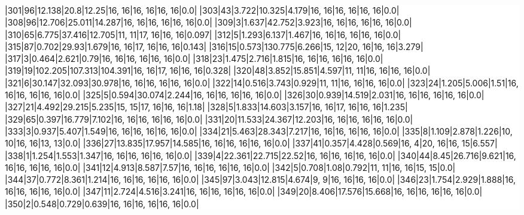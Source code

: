 |301|96|12.138|20.8|12.25|16, 16|16, 16|16, 16|0.0|
|303|43|3.722|10.325|4.179|16, 16|16, 16|16, 16|0.0|
|308|96|12.706|25.011|14.287|16, 16|16, 16|16, 16|0.0|
|309|3|1.637|42.752|3.923|16, 16|16, 16|16, 16|0.0|
|310|65|6.775|37.416|12.705|11, 11|17, 16|16, 16|0.097|
|312|5|1.293|6.137|1.467|16, 16|16, 16|16, 16|0.0|
|315|87|0.702|29.93|1.679|16, 16|17, 16|16, 16|0.143|
|316|15|0.573|130.775|6.266|15, 12|20, 16|16, 16|3.279|
|317|3|0.464|2.621|0.79|16, 16|16, 16|16, 16|0.0|
|318|23|1.475|2.716|1.815|16, 16|16, 16|16, 16|0.0|
|319|19|102.205|107.313|104.391|16, 16|17, 16|16, 16|0.328|
|320|48|3.852|15.851|4.597|11, 11|16, 16|16, 16|0.0|
|321|6|30.147|32.093|30.978|16, 16|16, 16|16, 16|0.0|
|322|14|0.516|3.743|0.929|11, 11|16, 16|16, 16|0.0|
|323|24|1.205|5.006|1.51|16, 16|16, 16|16, 16|0.0|
|325|5|0.594|30.074|2.244|16, 16|16, 16|16, 16|0.0|
|326|30|0.939|14.519|2.031|16, 16|16, 16|16, 16|0.0|
|327|21|4.492|29.215|5.235|15, 15|17, 16|16, 16|1.18|
|328|5|1.833|14.603|3.157|16, 16|17, 16|16, 16|1.235|
|329|65|0.397|16.779|7.102|16, 16|16, 16|16, 16|0.0|
|331|20|11.533|24.367|12.203|16, 16|16, 16|16, 16|0.0|
|333|3|0.937|5.407|1.549|16, 16|16, 16|16, 16|0.0|
|334|21|5.463|28.343|7.217|16, 16|16, 16|16, 16|0.0|
|335|8|1.109|2.878|1.226|10, 10|16, 16|13, 13|0.0|
|336|27|13.835|17.957|14.585|16, 16|16, 16|16, 16|0.0|
|337|41|0.357|4.428|0.569|16, 4|20, 16|16, 15|6.557|
|338|1|1.254|1.553|1.347|16, 16|16, 16|16, 16|0.0|
|339|4|22.361|22.715|22.52|16, 16|16, 16|16, 16|0.0|
|340|44|8.45|26.716|9.621|16, 16|16, 16|16, 16|0.0|
|341|12|4.913|8.587|7.57|16, 16|16, 16|16, 16|0.0|
|342|5|0.708|1.08|0.792|11, 11|16, 16|15, 15|0.0|
|344|37|0.772|8.361|1.214|16, 16|16, 16|16, 16|0.0|
|345|97|3.043|12.815|4.674|9, 9|16, 16|16, 16|0.0|
|346|23|1.754|2.929|1.888|16, 16|16, 16|16, 16|0.0|
|347|11|2.724|4.516|3.241|16, 16|16, 16|16, 16|0.0|
|349|20|8.406|17.576|15.668|16, 16|16, 16|16, 16|0.0|
|350|2|0.548|0.729|0.639|16, 16|16, 16|16, 16|0.0|